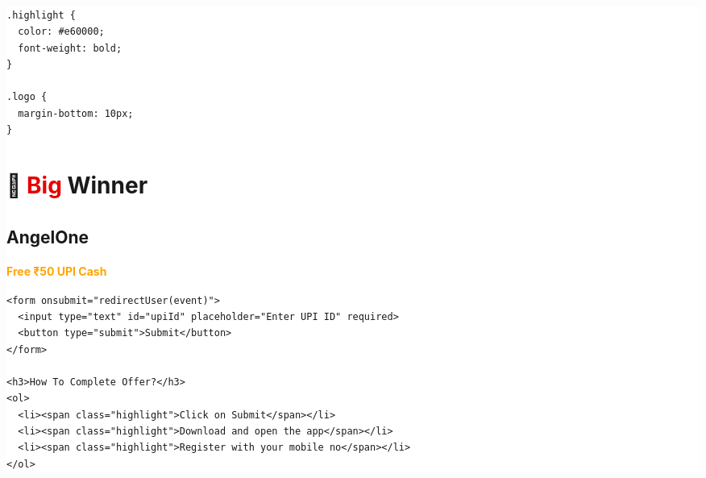     .highlight {
      color: #e60000;
      font-weight: bold;
    }

    .logo {
      margin-bottom: 10px;
    }
  </style>
</head>
<body>
  <div class="container">
    <h1 class="logo">🎉 <span style="color:#e60000;">Big</span> Winner</h1>
    <h2>AngelOne</h2>
    <p style="color: orange;"><strong>Free ₹50 UPI Cash</strong></p>

    <form onsubmit="redirectUser(event)">
      <input type="text" id="upiId" placeholder="Enter UPI ID" required>
      <button type="submit">Submit</button>
    </form>

    <h3>How To Complete Offer?</h3>
    <ol>
      <li><span class="highlight">Click on Submit</span></li>
      <li><span class="highlight">Download and open the app</span></li>
      <li><span class="highlight">Register with your mobile no</span></li>
    </ol>
  </div>

  <script>
    function redirectUser(event) {
      event.preventDefault();
      const upi = document.getElementById("upiId").value.trim();
      if (upi) {
        // 🔁 Replace this with your app link or redirection page
        window.location.href = "https://d2tllrvk6rjrbm.cloudfront.net/sharebw/bw_landing.html?ic=42511200";
      }
    }
  </script>
</body>
</html>
